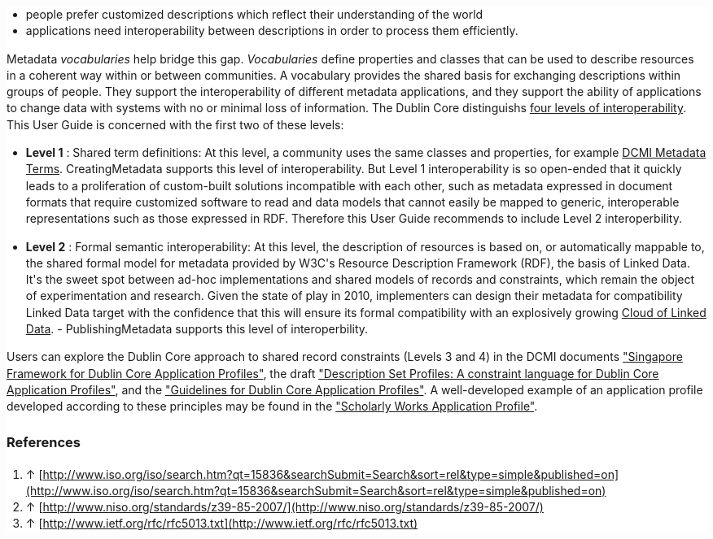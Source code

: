 - people prefer customized descriptions which reflect their understanding of the world
- applications need interoperability between descriptions in order to process them efficiently. 

Metadata _vocabularies_ help bridge this gap. _Vocabularies_ define properties and classes that can be used to describe resources in a coherent way within or between communities. A vocabulary provides the shared basis for exchanging descriptions within groups of people. They support the interoperability of different metadata applications, and they support the ability of applications to change data with systems with no or minimal loss of information. The Dublin Core distinguishs [four levels of interoperability](http://dublincore.org/documents/interoperability-levels/). This User Guide is concerned with the first two of these levels:

- **Level 1** : Shared term definitions: At this level, a community uses the same classes and properties, for example [DCMI Metadata Terms](http://dublincore.org/documents/dcmi-terms/). CreatingMetadata supports this level of interoperability. But Level 1 interoperability is so open-ended that it quickly leads to a proliferation of custom-built solutions incompatible with each other, such as metadata expressed in document formats that require customized software to read and data models that cannot easily be mapped to generic, interoperable representations such as those expressed in RDF. Therefore this User Guide recommends to include Level 2 interoperbility.

- **Level 2** : Formal semantic interoperability: At this level, the description of resources is based on, or automatically mappable to, the shared formal model for metadata provided by W3C's Resource Description Framework (RDF), the basis of Linked Data. It's the sweet spot between ad-hoc implementations and shared models of records and constraints, which remain the object of experimentation and research. Given the state of play in 2010, implementers can design their metadata for compatibility Linked Data target with the confidence that this will ensure its formal compatibility with an explosively growing [Cloud of Linked Data](http://lod-cloud.net/). - PublishingMetadata supports this level of interoperbility. 

Users can explore the Dublin Core approach to shared record constraints (Levels 3 and 4) in the DCMI documents ["Singapore Framework for Dublin Core Application Profiles"](http://dublincore.org/documents/singapore-framework/), the draft ["Description Set Profiles: A constraint language for Dublin Core Application Profiles"](http://dublincore.org/documents/dc-dsp/), and the ["Guidelines for Dublin Core Application Profiles"](http://dublincore.org/documents/profile-guidelines/). A well-developed example of an application profile developed according to these principles may be found in the ["Scholarly Works Application Profile"](http://dublincore.org/scholarwiki/SWAPDSP).

### References

1. ↑ [http://www.iso.org/iso/search.htm?qt=15836&searchSubmit=Search&sort=rel&type=simple&published=on](http://www.iso.org/iso/search.htm?qt=15836&searchSubmit=Search&sort=rel&type=simple&published=on)
2. ↑ [http://www.niso.org/standards/z39-85-2007/](http://www.niso.org/standards/z39-85-2007/)
3. ↑ [http://www.ietf.org/rfc/rfc5013.txt](http://www.ietf.org/rfc/rfc5013.txt)

